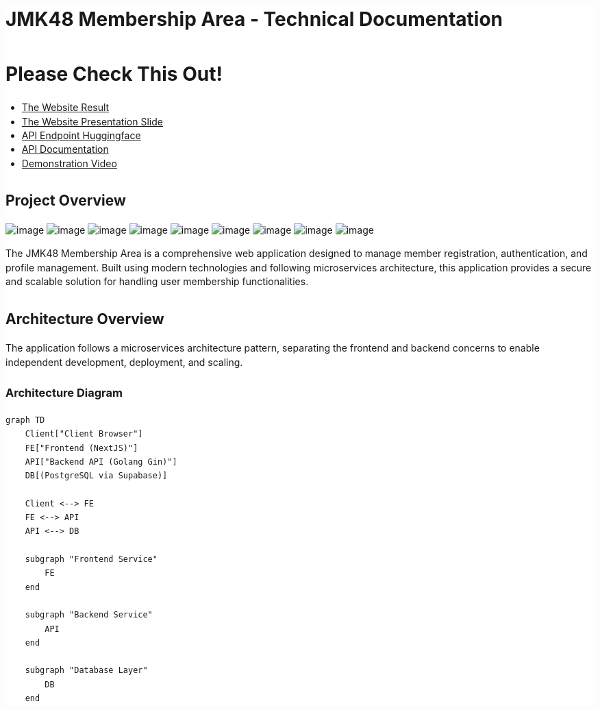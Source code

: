 # JMK48 Membership Area - Technical Documentation
# Please Check This Out!
- [The Website Result](https://abdanhafidz.com/membership)
- [The Website Presentation Slide]([https://abdanhafidz.com/membership](https://drive.google.com/drive/folders/1Uver-HioyMZVfsXq7z-5NoQcv5peo6-q))
- [API Endpoint Huggingface](https://huggingface.co/spaces/lifedebugger/pweb-api-ets)
- [API Documentation](https://documenter.getpostman.com/view/13117366/2sB2j3BBjT)
- [Demonstration Video](https://www.youtube.com/watch?v=oWdKkcFUCRs)
## Project Overview
![image](https://github.com/user-attachments/assets/daa47739-7af2-4a0a-b558-6fa49452c17f)
![image](https://github.com/user-attachments/assets/d204b2d7-c7cd-435c-b73a-6b17b3a8342f)
![image](https://github.com/user-attachments/assets/8d25e229-3e3c-4ce4-98af-e3da40f0592b)
![image](https://github.com/user-attachments/assets/fda6e210-dfe5-4ba9-b341-852a07895e1f)
![image](https://github.com/user-attachments/assets/695a7186-a79e-422f-8984-e58940dbdcf1)
![image](https://github.com/user-attachments/assets/13d4e056-2890-4957-9ec7-ad4022bfbc40)
![image](https://github.com/user-attachments/assets/cccd86fc-fa9b-4c9b-8ce6-d308e2c782c1)
![image](https://github.com/user-attachments/assets/693997a8-84a3-47b5-829a-ad43330a8232)
![image](https://github.com/user-attachments/assets/853844ee-4d5f-4660-bfed-2c6b7a02525c)

The JMK48 Membership Area is a comprehensive web application designed to manage member registration, authentication, and profile management. Built using modern technologies and following microservices architecture, this application provides a secure and scalable solution for handling user membership functionalities.

## Architecture Overview

The application follows a microservices architecture pattern, separating the frontend and backend concerns to enable independent development, deployment, and scaling.

### Architecture Diagram

```mermaid
graph TD
    Client["Client Browser"]
    FE["Frontend (NextJS)"]
    API["Backend API (Golang Gin)"]
    DB[(PostgreSQL via Supabase)]
    
    Client <--> FE
    FE <--> API
    API <--> DB
    
    subgraph "Frontend Service"
        FE
    end
    
    subgraph "Backend Service"
        API
    end
    
    subgraph "Database Layer"
        DB
    end
```
